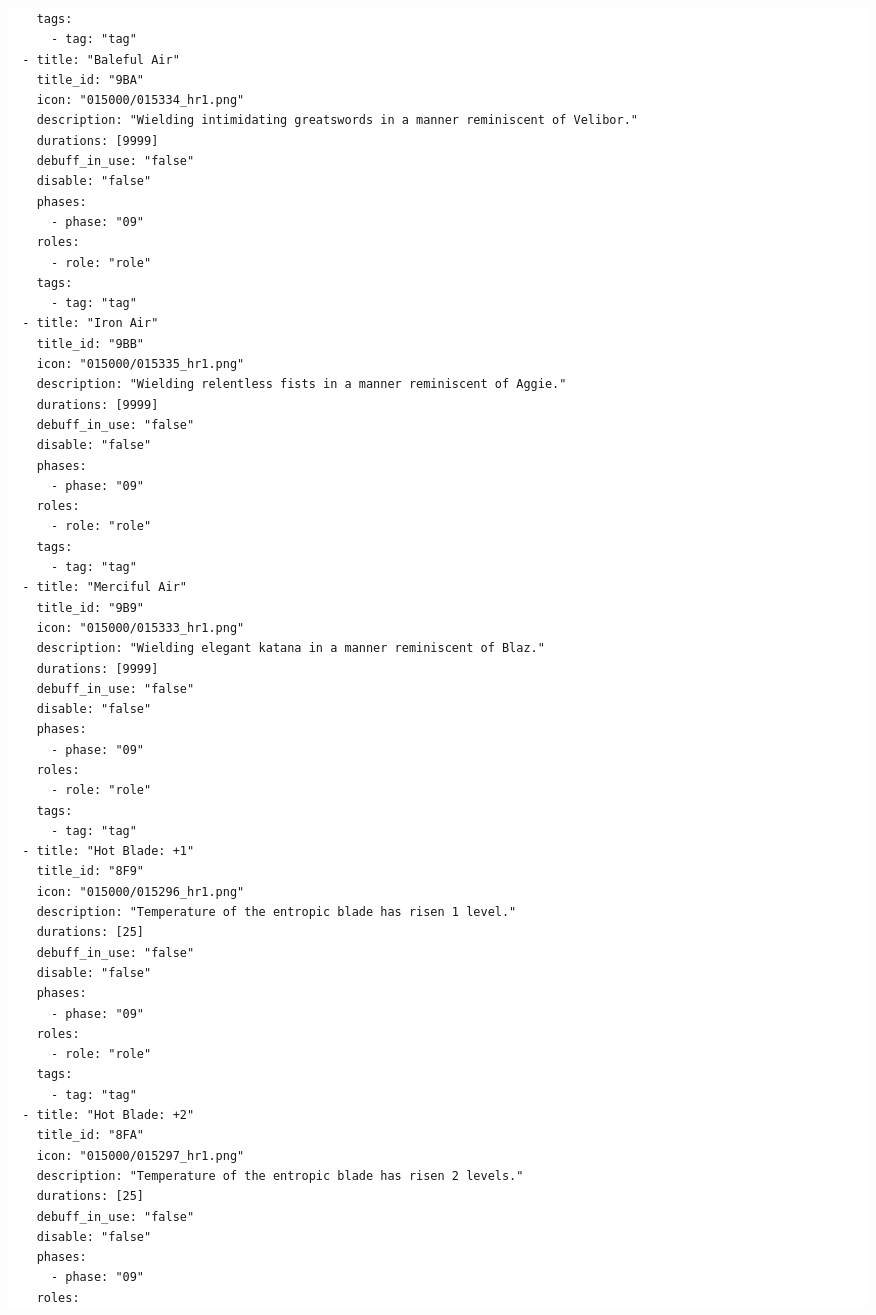         tags:
          - tag: "tag"
      - title: "Baleful Air"
        title_id: "9BA"
        icon: "015000/015334_hr1.png"
        description: "Wielding intimidating greatswords in a manner reminiscent of Velibor."
        durations: [9999]
        debuff_in_use: "false"
        disable: "false"
        phases:
          - phase: "09"
        roles:
          - role: "role"
        tags:
          - tag: "tag"
      - title: "Iron Air"
        title_id: "9BB"
        icon: "015000/015335_hr1.png"
        description: "Wielding relentless fists in a manner reminiscent of Aggie."
        durations: [9999]
        debuff_in_use: "false"
        disable: "false"
        phases:
          - phase: "09"
        roles:
          - role: "role"
        tags:
          - tag: "tag"
      - title: "Merciful Air"
        title_id: "9B9"
        icon: "015000/015333_hr1.png"
        description: "Wielding elegant katana in a manner reminiscent of Blaz."
        durations: [9999]
        debuff_in_use: "false"
        disable: "false"
        phases:
          - phase: "09"
        roles:
          - role: "role"
        tags:
          - tag: "tag"
      - title: "Hot Blade: +1"
        title_id: "8F9"
        icon: "015000/015296_hr1.png"
        description: "Temperature of the entropic blade has risen 1 level."
        durations: [25]
        debuff_in_use: "false"
        disable: "false"
        phases:
          - phase: "09"
        roles:
          - role: "role"
        tags:
          - tag: "tag"
      - title: "Hot Blade: +2"
        title_id: "8FA"
        icon: "015000/015297_hr1.png"
        description: "Temperature of the entropic blade has risen 2 levels."
        durations: [25]
        debuff_in_use: "false"
        disable: "false"
        phases:
          - phase: "09"
        roles:
